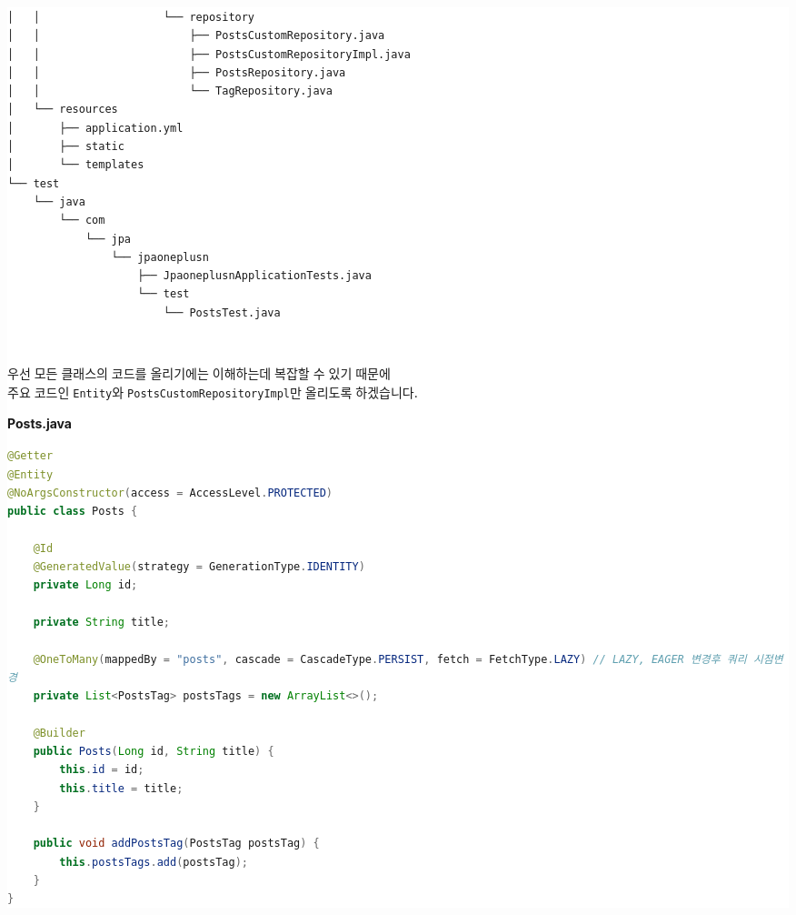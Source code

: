 ```text
│   │                   └── repository
│   │                       ├── PostsCustomRepository.java
│   │                       ├── PostsCustomRepositoryImpl.java
│   │                       ├── PostsRepository.java
│   │                       └── TagRepository.java
│   └── resources
│       ├── application.yml
│       ├── static
│       └── templates
└── test
    └── java
        └── com
            └── jpa
                └── jpaoneplusn
                    ├── JpaoneplusnApplicationTests.java
                    └── test
                        └── PostsTest.java

``` 

<br/>    

우선 모든 클래스의 코드를 올리기에는 이해하는데 복잡할 수 있기 때문에    
주요 코드인 `Entity`와 `PostsCustomRepositoryImpl`만 올리도록 하겠습니다.

**Posts.java**

```java
@Getter
@Entity
@NoArgsConstructor(access = AccessLevel.PROTECTED)
public class Posts {

    @Id
    @GeneratedValue(strategy = GenerationType.IDENTITY)
    private Long id;

    private String title;

    @OneToMany(mappedBy = "posts", cascade = CascadeType.PERSIST, fetch = FetchType.LAZY) // LAZY, EAGER 변경후 쿼리 시점변경
    private List<PostsTag> postsTags = new ArrayList<>();

    @Builder
    public Posts(Long id, String title) {
        this.id = id;
        this.title = title;
    }

    public void addPostsTag(PostsTag postsTag) {
        this.postsTags.add(postsTag);
    }
}
```
